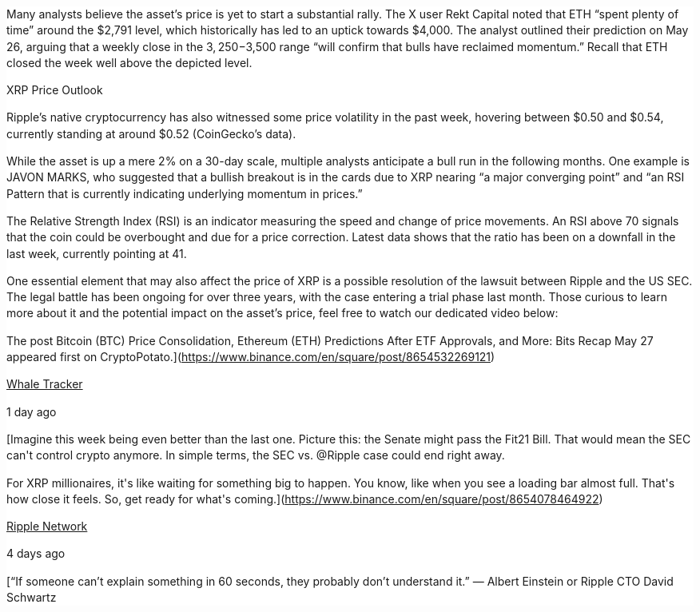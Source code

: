 Many analysts believe the asset’s price is yet to start a substantial rally.
The X user Rekt Capital noted that ETH “spent plenty of time” around the
$2,791 level, which historically has led to an uptick towards $4,000. The
analyst outlined their prediction on May 26, arguing that a weekly close in
the $3,250-$3,500 range “will confirm that bulls have reclaimed momentum.”
Recall that ETH closed the week well above the depicted level.  
  
XRP Price Outlook  
  
Ripple’s native cryptocurrency has also witnessed some price volatility in the
past week, hovering between $0.50 and $0.54, currently standing at around
$0.52 (CoinGecko’s data).  
  
While the asset is up a mere 2% on a 30-day scale, multiple analysts
anticipate a bull run in the following months. One example is JAVON MARKS, who
suggested that a bullish breakout is in the cards due to XRP nearing “a major
converging point” and “an RSI Pattern that is currently indicating underlying
momentum in prices.”  
  
The Relative Strength Index (RSI) is an indicator measuring the speed and
change of price movements. An RSI above 70 signals that the coin could be
overbought and due for a price correction. Latest data shows that the ratio
has been on a downfall in the last week, currently pointing at 41.  
  
One essential element that may also affect the price of XRP is a possible
resolution of the lawsuit between Ripple and the US SEC. The legal battle has
been ongoing for over three years, with the case entering a trial phase last
month. Those curious to learn more about it and the potential impact on the
asset’s price, feel free to watch our dedicated video below:  
  
The post Bitcoin (BTC) Price Consolidation, Ethereum (ETH) Predictions After
ETF Approvals, and More: Bits Recap May 27 appeared first on
CryptoPotato.](https://www.binance.com/en/square/post/8654532269121)

[](/en/square/profile/Whale_Tracker)

[Whale Tracker](/en/square/profile/Whale_Tracker)

1 day ago

[Imagine this week being even better than the last one. Picture this: the
Senate might pass the Fit21 Bill. That would mean the SEC can't control crypto
anymore. In simple terms, the SEC vs. @Ripple case could end right away.  
  
For XRP millionaires, it's like waiting for something big to happen. You know,
like when you see a loading bar almost full. That's how close it feels. So,
get ready for what's
coming.](https://www.binance.com/en/square/post/8654078464922)

[](/en/square/profile/RippleNetwork)

[Ripple Network](/en/square/profile/RippleNetwork)

4 days ago

[“If someone can’t explain something in 60 seconds, they probably don’t
understand it.” — Albert Einstein or Ripple CTO David Schwartz  
  